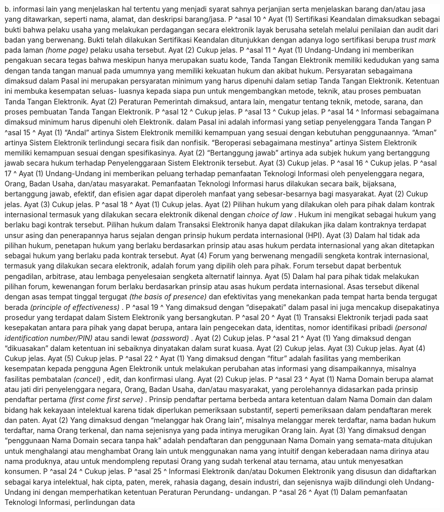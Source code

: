 b. informasi lain yang menjelaskan hal tertentu yang menjadi syarat sahnya perjanjian serta menjelaskan barang dan/atau jasa yang ditawarkan, seperti nama, alamat, dan deskripsi barang/jasa. P ^asal 10 ^ Ayat (1) Sertifikasi Keandalan dimaksudkan sebagai bukti bahwa pelaku usaha yang melakukan perdagangan secara elektronik layak berusaha setelah melalui penilaian dan audit dari badan yang berwenang. Bukti telah dilakukan Sertifikasi Keandalan ditunjukkan dengan adanya logo sertifikasi berupa _trust mark_ pada laman _(home page)_ pelaku usaha tersebut. Ayat (2) Cukup jelas. P ^asal 11 ^ Ayat (1) Undang-Undang ini memberikan pengakuan secara tegas bahwa meskipun hanya merupakan suatu kode, Tanda Tangan Elektronik memiliki kedudukan yang sama dengan tanda tangan manual pada umumnya yang memiliki kekuatan hukum dan akibat hukum. Persyaratan sebagaimana dimaksud dalam Pasal ini merupakan persyaratan minimum yang harus dipenuhi dalam setiap Tanda Tangan Elektronik. Ketentuan ini membuka kesempatan seluas- luasnya kepada siapa pun untuk mengembangkan metode, teknik, atau proses pembuatan Tanda Tangan Elektronik. Ayat (2) Peraturan Pemerintah dimaksud, antara lain, mengatur tentang teknik, metode, sarana, dan proses pembuatan Tanda Tangan Elektronik. P ^asal 12 ^ Cukup jelas. P ^asal 13 ^ Cukup jelas. P ^asal 14 ^ Informasi sebagaimana dimaksud minimum harus dipenuhi oleh Elektronik. dalam Pasal ini adalah informasi yang setiap penyelenggara Tanda Tangan P ^asal 15 ^ Ayat (1) “Andal” artinya Sistem Elektronik memiliki kemampuan yang sesuai dengan kebutuhan penggunaannya. “Aman” artinya Sistem Elektronik terlindungi secara fisik dan nonfisik. “Beroperasi sebagaimana mestinya” artinya Sistem Elektronik memiliki kemampuan sesuai dengan spesifikasinya. Ayat (2) “Bertanggung jawab” artinya ada subjek hukum yang bertanggung jawab secara hukum terhadap Penyelenggaraan Sistem Elektronik tersebut. Ayat (3) Cukup jelas. P ^asal 16 ^ Cukup jelas. P ^asal 17 ^ Ayat (1) Undang-Undang ini memberikan peluang terhadap pemanfaatan Teknologi Informasi oleh penyelenggara negara, Orang, Badan Usaha, dan/atau masyarakat. Pemanfaatan Teknologi Informasi harus dilakukan secara baik, bijaksana, bertanggung jawab, efektif, dan efisien agar dapat diperoleh manfaat yang sebesar-besarnya bagi masyarakat. Ayat (2) Cukup jelas. Ayat (3) Cukup jelas. P ^asal 18 ^ Ayat (1) Cukup jelas. Ayat (2) Pilihan hukum yang dilakukan oleh para pihak dalam kontrak internasional termasuk yang dilakukan secara elektronik dikenal dengan _choice of law_ . Hukum ini mengikat sebagai hukum yang berlaku bagi kontrak tersebut. Pilihan hukum dalam Transaksi Elektronik hanya dapat dilakukan jika dalam kontraknya terdapat unsur asing dan penerapannya harus sejalan dengan prinsip hukum perdata internasional (HPI). Ayat (3) Dalam hal tidak ada pilihan hukum, penetapan hukum yang berlaku berdasarkan prinsip atau asas hukum perdata internasional yang akan ditetapkan sebagai hukum yang berlaku pada kontrak tersebut. Ayat (4) Forum yang berwenang mengadili sengketa kontrak internasional, termasuk yang dilakukan secara elektronik, adalah forum yang dipilih oleh para pihak. Forum tersebut dapat berbentuk pengadilan, arbitrase, atau lembaga penyelesaian sengketa alternatif lainnya. Ayat (5) Dalam hal para pihak tidak melakukan pilihan forum, kewenangan forum berlaku berdasarkan prinsip atau asas hukum perdata internasional. Asas tersebut dikenal dengan asas tempat tinggal tergugat _(the basis of presence)_ dan efektivitas yang menekankan pada tempat harta benda tergugat berada _(principle of effectiveness)_ . P ^asal 19 ^ Yang dimaksud dengan “disepakati” dalam pasal ini juga mencakup disepakatinya prosedur yang terdapat dalam Sistem Elektronik yang bersangkutan. P ^asal 20 ^ Ayat (1) Transaksi Elektronik terjadi pada saat kesepakatan antara para pihak yang dapat berupa, antara lain pengecekan data, identitas, nomor identifikasi pribadi _(personal identification number/PIN)_ atau sandi lewat _(password)_ . Ayat (2) Cukup jelas. P ^asal 21 ^ Ayat (1) Yang dimaksud dengan “dikuasakan” dalam ketentuan ini sebaiknya dinyatakan dalam surat kuasa. Ayat (2) Cukup jelas. Ayat (3) Cukup jelas. Ayat (4) Cukup jelas. Ayat (5) Cukup jelas. P ^asal 22 ^ Ayat (1) Yang dimaksud dengan “fitur” adalah fasilitas yang memberikan kesempatan kepada pengguna Agen Elektronik untuk melakukan perubahan atas informasi yang disampaikannya, misalnya fasilitas pembatalan _(cancel)_ , edit, dan konfirmasi ulang. Ayat (2) Cukup jelas. P ^asal 23 ^ Ayat (1) Nama Domain berupa alamat atau jati diri penyelenggara negara, Orang, Badan Usaha, dan/atau masyarakat, yang perolehannya didasarkan pada prinsip pendaftar pertama _(first come first serve)_ . Prinsip pendaftar pertama berbeda antara ketentuan dalam Nama Domain dan dalam bidang hak kekayaan intelektual karena tidak diperlukan pemeriksaan substantif, seperti pemeriksaan dalam pendaftaran merek dan paten. Ayat (2) Yang dimaksud dengan “melanggar hak Orang lain”, misalnya melanggar merek terdaftar, nama badan hukum terdaftar, nama Orang terkenal, dan nama sejenisnya yang pada intinya merugikan Orang lain. Ayat (3) Yang dimaksud dengan “penggunaan Nama Domain secara tanpa hak” adalah pendaftaran dan penggunaan Nama Domain yang semata-mata ditujukan untuk menghalangi atau menghambat Orang lain untuk menggunakan nama yang intuitif dengan keberadaan nama dirinya atau nama produknya, atau untuk mendompleng reputasi Orang yang sudah terkenal atau ternama, atau untuk menyesatkan konsumen. P ^asal 24 ^ Cukup jelas. P ^asal 25 ^ Informasi Elektronik dan/atau Dokumen Elektronik yang disusun dan didaftarkan sebagai karya intelektual, hak cipta, paten, merek, rahasia dagang, desain industri, dan sejenisnya wajib dilindungi oleh Undang- Undang ini dengan memperhatikan ketentuan Peraturan Perundang- undangan. P ^asal 26 ^ Ayat (1) Dalam pemanfaatan Teknologi Informasi, perlindungan data